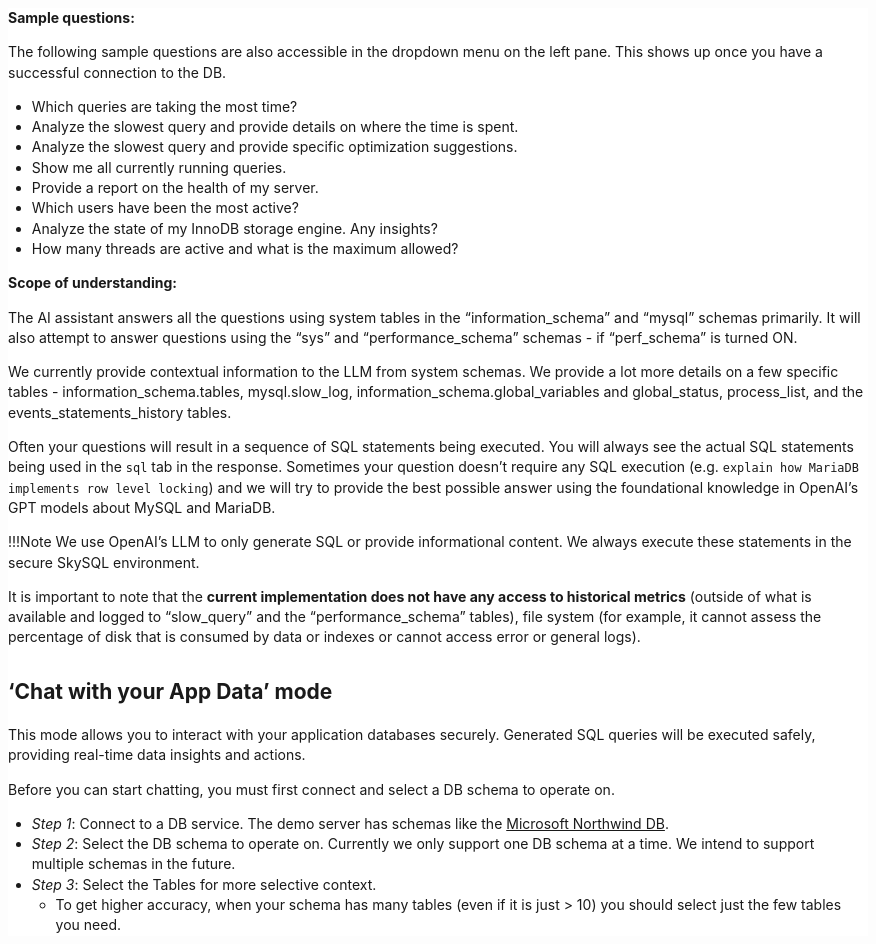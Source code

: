 **Sample questions:**

The following sample questions are also accessible in the dropdown menu on the left pane. This shows up once you have a successful connection to the DB. 

* Which queries are taking the most time?  
* Analyze the slowest query and provide details on where the time is spent.  
* Analyze the slowest query and provide specific optimization suggestions.  
* Show me all currently running queries.  
* Provide a report on the health of my server.  
* Which users have been the most active?  
* Analyze the state of my InnoDB storage engine. Any insights?  
* How many threads are active and what is the maximum allowed?

**Scope of understanding:**

The AI assistant answers all the questions using system tables in the “information\_schema” and “mysql” schemas primarily. It will also attempt to answer questions using the “sys” and “performance\_schema” schemas \- if “perf\_schema” is turned ON. 

We currently provide contextual information to the LLM from system schemas. We provide a lot more details on a few specific tables \- information\_schema.tables, mysql.slow\_log, information\_schema.global\_variables and global\_status, process\_list, and the events\_statements\_history tables. 

Often your questions will result in a sequence of SQL statements being executed. You will always see the actual SQL statements being used in the `sql` tab in the response. Sometimes your question doesn’t require any SQL execution (e.g. `explain how MariaDB implements row level locking`)  and we will try to provide the best possible answer using the foundational knowledge in OpenAI’s GPT models about MySQL and MariaDB.

!!!Note
    We use OpenAI’s LLM to only generate SQL or provide informational content. We always execute these statements in the secure SkySQL environment.

It is important to note that the **current implementation does not have any access to historical metrics** (outside of what is available and logged to “slow\_query” and the “performance\_schema” tables), file system (for example, it cannot assess the percentage of disk that is consumed by data or indexes or cannot access error or general logs).

## ‘Chat with your App Data’ mode

This mode allows you to interact with your application databases securely. Generated SQL queries will be executed safely, providing real-time data insights and actions.

Before you can start chatting, you must first connect and select a DB schema to operate on. 

* *Step 1*: Connect to a DB service. The demo server has schemas like the [Microsoft Northwind DB](https://support.microsoft.com/en-us/office/northwind-database-diagram-cd422d47-e4e3-4819-8100-cdae6aaa0857).  
* *Step 2*: Select the DB schema to operate on. Currently we only support one DB schema at a time. We intend to support multiple schemas in the future.   
* *Step 3*: Select the Tables for more selective context.   
  * To get higher accuracy, when your schema has many tables (even if it is just \> 10\) you should select just the few tables you need. 
